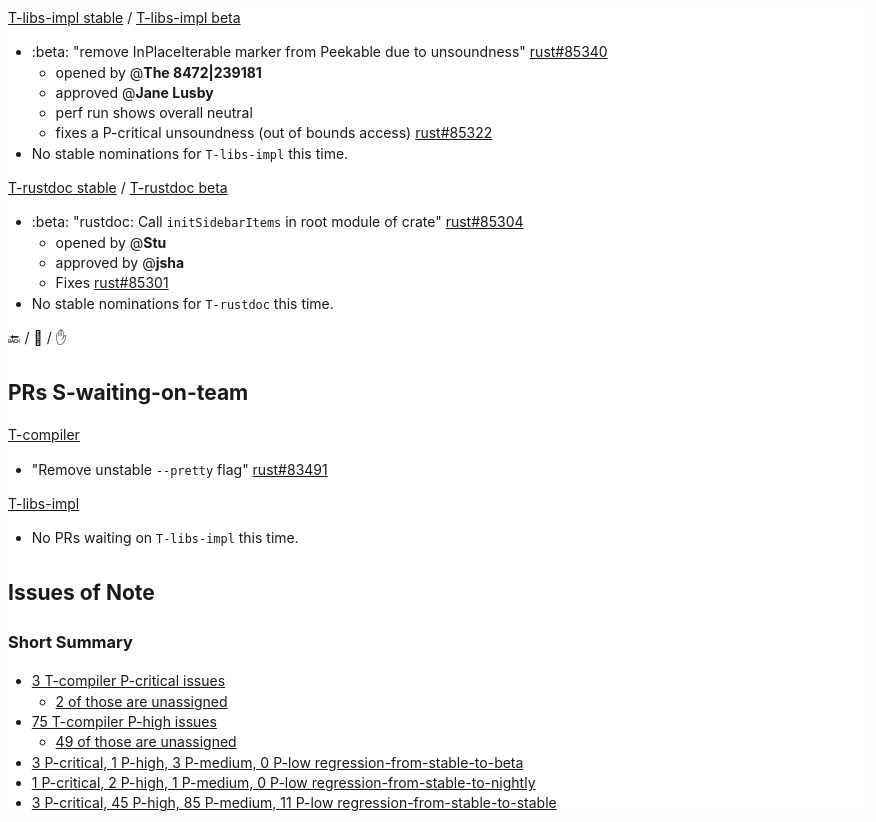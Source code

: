 [T-libs-impl stable](https://github.com/rust-lang/rust/issues?q=is%3Aall+label%3Abeta-nominated+-label%3Abeta-accepted+label%3AT-libs-impl) / [T-libs-impl beta](https://github.com/rust-lang/rust/issues?q=is%3Aall+label%3Astable-nominated+-label%3Astable-accepted+label%3AT-libs-impl)

- :beta: "remove InPlaceIterable marker from Peekable due to unsoundness" [rust#85340](https://github.com/rust-lang/rust/pull/85340)
  - opened by @**The 8472|239181**
  - approved @**Jane Lusby**
  - perf run shows overall neutral
  - fixes a P-critical unsoundness (out of bounds access) [rust#85322](https://github.com/rust-lang/rust/issues/85322)
- No stable nominations for `T-libs-impl` this time.

[T-rustdoc stable](https://github.com/rust-lang/rust/issues?q=is%3Aall+label%3Abeta-nominated+-label%3Abeta-accepted+label%3AT-rustdoc) / [T-rustdoc beta](https://github.com/rust-lang/rust/issues?q=is%3Aall+label%3Astable-nominated+-label%3Astable-accepted+label%3AT-rustdoc)

- :beta: "rustdoc: Call `initSidebarItems` in root module of crate" [rust#85304](https://github.com/rust-lang/rust/pull/85304)
  - opened by @**Stu**
  - approved by @**jsha**
  - Fixes [rust#85301](https://github.com/rust-lang/rust/issues/85301)
- No stable nominations for `T-rustdoc` this time.

:back: / :shrug: / :hand:

## PRs S-waiting-on-team

[T-compiler](https://github.com/rust-lang/rust/pulls?utf8=%E2%9C%93&q=is%3Aopen+label%3AS-waiting-on-team+label%3AT-compiler)

- "Remove unstable `--pretty` flag" [rust#83491](https://github.com/rust-lang/rust/pull/83491)

[T-libs-impl](https://github.com/rust-lang/rust/pulls?utf8=%E2%9C%93&q=is%3Aopen+label%3AS-waiting-on-team+label%3AT-libs-impl)

- No PRs waiting on `T-libs-impl` this time.

## Issues of Note

### Short Summary

- [3 T-compiler P-critical issues](https://github.com/rust-lang/rust/issues?q=is%3Aopen+label%3AT-compiler+label%3AP-critical)
  - [2 of those are unassigned](https://github.com/rust-lang/rust/issues?q=is%3Aopen+label%3AT-compiler+label%3AP-critical+no%3Aassignee)
- [75 T-compiler P-high issues](https://github.com/rust-lang/rust/issues?q=is%3Aopen+label%3AT-compiler+label%3AP-high)
  - [49 of those are unassigned](https://github.com/rust-lang/rust/issues?q=is%3Aopen+label%3AT-compiler+label%3AP-high+no%3Aassignee)
- [3 P-critical, 1 P-high, 3 P-medium, 0 P-low regression-from-stable-to-beta](https://github.com/rust-lang/rust/labels/regression-from-stable-to-beta)
- [1 P-critical, 2 P-high, 1 P-medium, 0 P-low regression-from-stable-to-nightly](https://github.com/rust-lang/rust/labels/regression-from-stable-to-nightly)
- [3 P-critical, 45 P-high, 85 P-medium, 11 P-low regression-from-stable-to-stable](https://github.com/rust-lang/rust/labels/regression-from-stable-to-stable)
